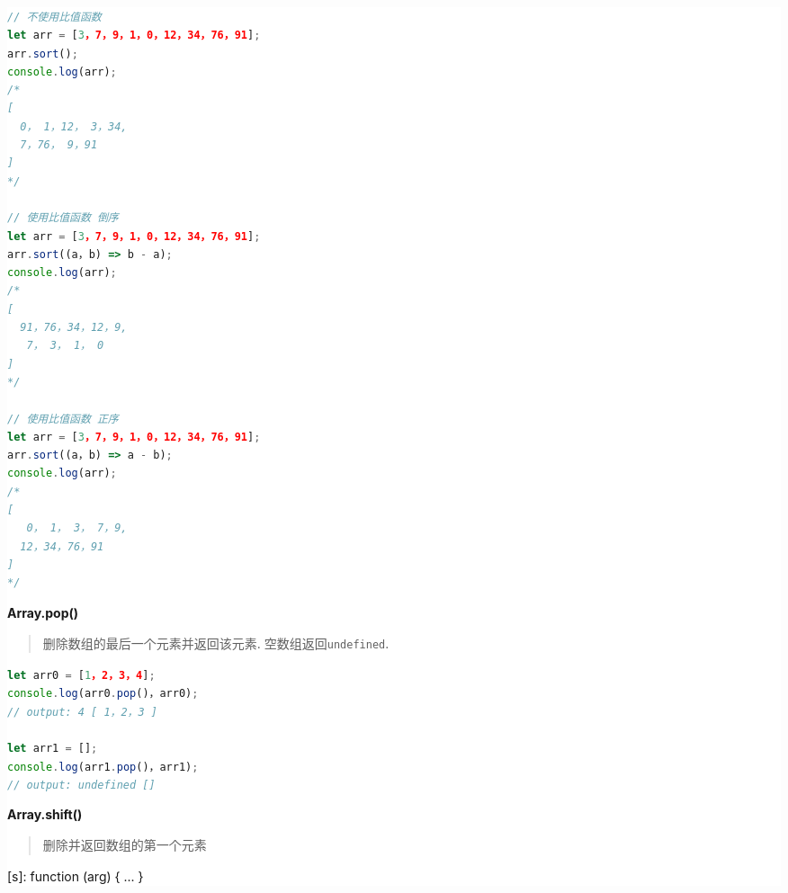 ```javascript
// 不使用比值函数
let arr = [3，7，9，1，0，12，34，76，91];
arr.sort();
console.log(arr); 
/* 
[
  0， 1，12， 3，34,
  7，76， 9，91
]
*/

// 使用比值函数 倒序
let arr = [3，7，9，1，0，12，34，76，91];
arr.sort((a，b) => b - a);
console.log(arr);
/*
[
  91，76，34，12，9,
   7， 3， 1， 0
]
*/

// 使用比值函数 正序
let arr = [3，7，9，1，0，12，34，76，91];
arr.sort((a，b) => a - b);
console.log(arr); 
/*
[
   0， 1， 3， 7，9,
  12，34，76，91
]
*/
```

**Array.pop()**

> 删除数组的最后一个元素并返回该元素. 空数组返回`undefined`.
>

```javascript
let arr0 = [1，2，3，4];
console.log(arr0.pop()，arr0);
// output: 4 [ 1，2，3 ]

let arr1 = [];
console.log(arr1.pop()，arr1);
// output: undefined []
```

**Array.shift()**

> 删除并返回数组的第一个元素
>


  [mySymbol]: 'hello'
  [s]: function (arg) { ... }